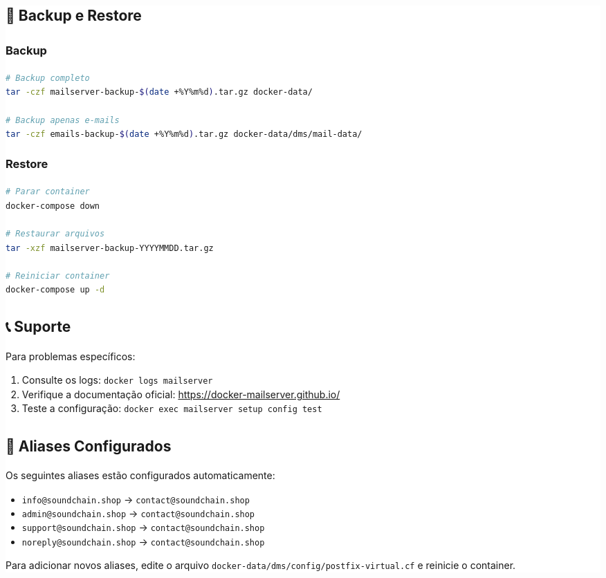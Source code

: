 ## 🔄 Backup e Restore

### Backup
```bash
# Backup completo
tar -czf mailserver-backup-$(date +%Y%m%d).tar.gz docker-data/

# Backup apenas e-mails
tar -czf emails-backup-$(date +%Y%m%d).tar.gz docker-data/dms/mail-data/
```

### Restore
```bash
# Parar container
docker-compose down

# Restaurar arquivos
tar -xzf mailserver-backup-YYYYMMDD.tar.gz

# Reiniciar container
docker-compose up -d
```

## 📞 Suporte

Para problemas específicos:

1. Consulte os logs: `docker logs mailserver`
2. Verifique a documentação oficial: https://docker-mailserver.github.io/
3. Teste a configuração: `docker exec mailserver setup config test`

## 📝 Aliases Configurados

Os seguintes aliases estão configurados automaticamente:

- `info@soundchain.shop` → `contact@soundchain.shop`
- `admin@soundchain.shop` → `contact@soundchain.shop`
- `support@soundchain.shop` → `contact@soundchain.shop`
- `noreply@soundchain.shop` → `contact@soundchain.shop`

Para adicionar novos aliases, edite o arquivo `docker-data/dms/config/postfix-virtual.cf` e reinicie o container.
